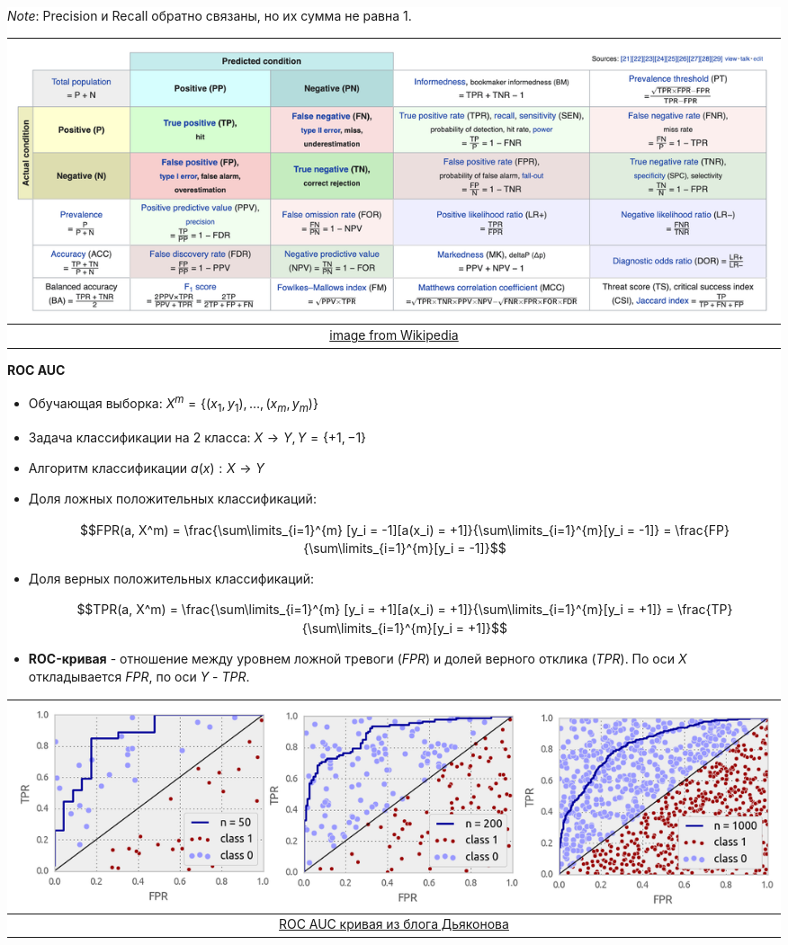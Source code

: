 *Note*: Precision и Recall обратно связаны, но их сумма не равна 1.

|![](images/confusion_matrix.png)|
|:--:|
|[image from Wikipedia](https://en.wikipedia.org/wiki/Confusion_matrix)|


**ROC AUC**

-   Обучающая выборка: $X^m = \{(x_1, y_1), \dots, (x_m, y_m)\}$

-   Задача классификации на 2 класса: $X \rightarrow Y, Y = \{+1, -1\}$

-   Алгоритм классификации $a(x) : X \rightarrow Y$

-   Доля ложных положительных классификаций:

    $$FPR(a, X^m) = \frac{\sum\limits_{i=1}^{m} [y_i = -1][a(x_i) = +1]}{\sum\limits_{i=1}^{m}[y_i = -1]} = \frac{FP}{\sum\limits_{i=1}^{m}[y_i = -1]}$$

-   Доля верных положительных классификаций:

    $$TPR(a, X^m) = \frac{\sum\limits_{i=1}^{m} [y_i = +1][a(x_i) = +1]}{\sum\limits_{i=1}^{m}[y_i = +1]} = \frac{TP}{\sum\limits_{i=1}^{m}[y_i = +1]}$$

-   **ROC-кривая** - отношение между уровнем ложной тревоги ($FPR$) и долей
    верного отклика ($TPR$). По оси $X$ откладывается $FPR$, по оси $Y$ - $TPR$.

|![](images/roc_auc.png)|
|:--:|
|[ROC AUC кривая из блога Дьяконова](https://alexanderdyakonov.wordpress.com/2017/07/28/auc-roc-%D0%BF%D0%BB%D0%BE%D1%89%D0%B0%D0%B4%D1%8C-%D0%BF%D0%BE%D0%B4-%D0%BA%D1%80%D0%B8%D0%B2%D0%BE%D0%B9-%D0%BE%D1%88%D0%B8%D0%B1%D0%BE%D0%BA/)|

